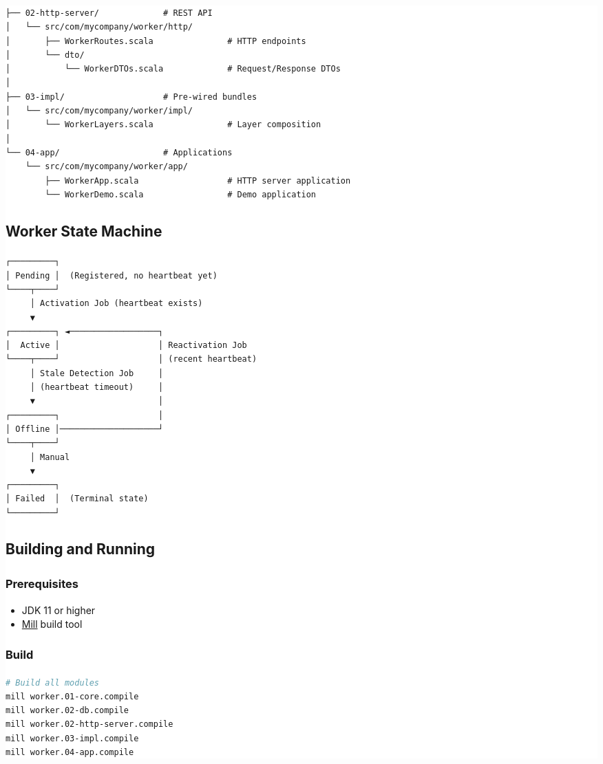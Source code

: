 ```
├── 02-http-server/             # REST API
│   └── src/com/mycompany/worker/http/
│       ├── WorkerRoutes.scala               # HTTP endpoints
│       └── dto/
│           └── WorkerDTOs.scala             # Request/Response DTOs
│
├── 03-impl/                    # Pre-wired bundles
│   └── src/com/mycompany/worker/impl/
│       └── WorkerLayers.scala               # Layer composition
│
└── 04-app/                     # Applications
    └── src/com/mycompany/worker/app/
        ├── WorkerApp.scala                  # HTTP server application
        └── WorkerDemo.scala                 # Demo application
```

## Worker State Machine

```
┌─────────┐
│ Pending │  (Registered, no heartbeat yet)
└────┬────┘
     │ Activation Job (heartbeat exists)
     ▼
┌─────────┐ ◄──────────────────┐
│  Active │                    │ Reactivation Job
└────┬────┘                    │ (recent heartbeat)
     │ Stale Detection Job     │
     │ (heartbeat timeout)     │
     ▼                         │
┌─────────┐                    │
│ Offline │────────────────────┘
└────┬────┘
     │ Manual
     ▼
┌─────────┐
│ Failed  │  (Terminal state)
└─────────┘
```

## Building and Running

### Prerequisites

- JDK 11 or higher
- [Mill](https://mill-build.org/) build tool

### Build

```bash
# Build all modules
mill worker.01-core.compile
mill worker.02-db.compile
mill worker.02-http-server.compile
mill worker.03-impl.compile
mill worker.04-app.compile
```
